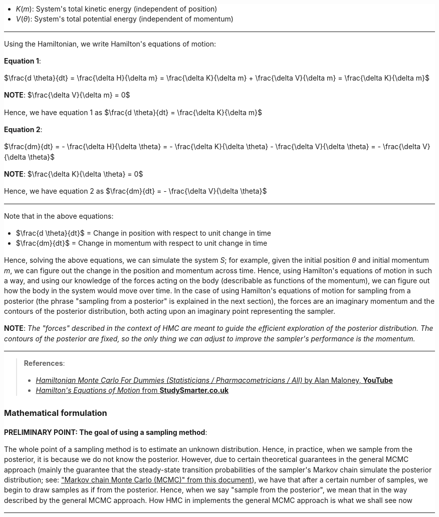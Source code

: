 - $K(m)$: System's total kinetic energy (independent of position)
- $V(\theta)$: System's total potential energy (independent of momentum)

---

Using the Hamiltonian, we write Hamilton's equations of motion:

**Equation 1**:

$\frac{d \theta}{dt} = \frac{\delta H}{\delta m} = \frac{\delta K}{\delta m} + \frac{\delta V}{\delta m} = \frac{\delta K}{\delta m}$

**NOTE**: $\frac{\delta V}{\delta m} = 0$

Hence, we have equation 1 as $\frac{d \theta}{dt} = \frac{\delta K}{\delta m}$

**Equation 2**:

$\frac{dm}{dt} = - \frac{\delta H}{\delta \theta} = - \frac{\delta K}{\delta \theta} - \frac{\delta V}{\delta \theta} = - \frac{\delta V}{\delta \theta}$

**NOTE**: $\frac{\delta K}{\delta \theta} = 0$

Hence, we have equation 2 as $\frac{dm}{dt} = - \frac{\delta V}{\delta \theta}$

---

Note that in the above equations:

- $\frac{d \theta}{dt}$ = Change in position with respect to unit change in time
- $\frac{dm}{dt}$ = Change in momentum with respect to unit change in time

Hence, solving the above equations, we can simulate the system $S$; for example, given the initial position $\theta$ and initial momentum $m$, we can figure out the change in the position and momentum across time. Hence, using Hamilton's equations of motion in such a way, and using our knowledge of the forces acting on the body (describable as functions of the momentum), we can figure out how the body in the system would move over time. In the case of using Hamilton's equations of motion for sampling from a posterior (the phrase "sampling from a posterior" is explained in the next section), the forces are an imaginary momentum and the contours of the posterior distribution, both acting upon an imaginary point representing the sampler.

**NOTE**: _The "forces" described in the context of HMC are meant to guide the efficient exploration of the posterior distribution. The contours of the posterior are fixed, so the only thing we can adjust to improve the sampler's performance is the momentum._

---

> **References**:
>
> - [_Hamiltonian Monte Carlo For Dummies (Statisticians / Pharmacometricians / All)_ by Alan Maloney, **YouTube**](https://www.youtube.com/watch?v=ZGtezhDaSpM)
> - [_Hamilton's Equations of Motion_ from **StudySmarter.co.uk**](https://www.studysmarter.co.uk/explanations/physics/classical-mechanics/hamiltons-equations-of-motion)

### Mathematical formulation
**PRELIMINARY POINT: The goal of using a sampling method**:

The whole point of a sampling method is to estimate an unknown distribution. Hence, in practice, when we sample from the posterior, it is because we do not know the posterior. However, due to certain theoretical guarantees in the general MCMC approach (mainly the guarantee that the steady-state transition probabilities of the sampler's Markov chain simulate the posterior distribution; see: ["Markov chain Monte Carlo (MCMC)" from this document](#markov-chain-monte-carlo-mcmc)), we have that after a certain number of samples, we begin to draw samples as if from the posterior. Hence, when we say "sample from the posterior", we mean that in the way described by the general MCMC approach. How HMC in implements the general MCMC approach is what we shall see now

---